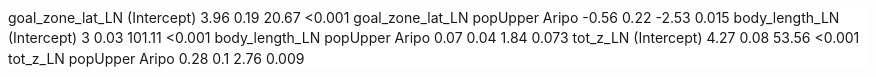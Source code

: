   </tr>
  <tr>
   <td style="text-align:left;"> goal_zone_lat_LN </td>
   <td style="text-align:left;"> (Intercept) </td>
   <td style="text-align:left;"> 3.96 </td>
   <td style="text-align:left;"> 0.19 </td>
   <td style="text-align:left;"> 20.67 </td>
   <td style="text-align:left;"> &lt;0.001 </td>
  </tr>
  <tr>
   <td style="text-align:left;"> goal_zone_lat_LN </td>
   <td style="text-align:left;"> popUpper Aripo </td>
   <td style="text-align:left;"> -0.56 </td>
   <td style="text-align:left;"> 0.22 </td>
   <td style="text-align:left;"> -2.53 </td>
   <td style="text-align:left;"> 0.015 </td>
  </tr>
  <tr>
   <td style="text-align:left;"> body_length_LN </td>
   <td style="text-align:left;"> (Intercept) </td>
   <td style="text-align:left;"> 3 </td>
   <td style="text-align:left;"> 0.03 </td>
   <td style="text-align:left;"> 101.11 </td>
   <td style="text-align:left;"> &lt;0.001 </td>
  </tr>
  <tr>
   <td style="text-align:left;"> body_length_LN </td>
   <td style="text-align:left;"> popUpper Aripo </td>
   <td style="text-align:left;"> 0.07 </td>
   <td style="text-align:left;"> 0.04 </td>
   <td style="text-align:left;"> 1.84 </td>
   <td style="text-align:left;"> 0.073 </td>
  </tr>
  <tr>
   <td style="text-align:left;"> tot_z_LN </td>
   <td style="text-align:left;"> (Intercept) </td>
   <td style="text-align:left;"> 4.27 </td>
   <td style="text-align:left;"> 0.08 </td>
   <td style="text-align:left;"> 53.56 </td>
   <td style="text-align:left;"> &lt;0.001 </td>
  </tr>
  <tr>
   <td style="text-align:left;"> tot_z_LN </td>
   <td style="text-align:left;"> popUpper Aripo </td>
   <td style="text-align:left;"> 0.28 </td>
   <td style="text-align:left;"> 0.1 </td>
   <td style="text-align:left;"> 2.76 </td>
   <td style="text-align:left;"> 0.009 </td>
  </tr>
</tbody>
</table>

